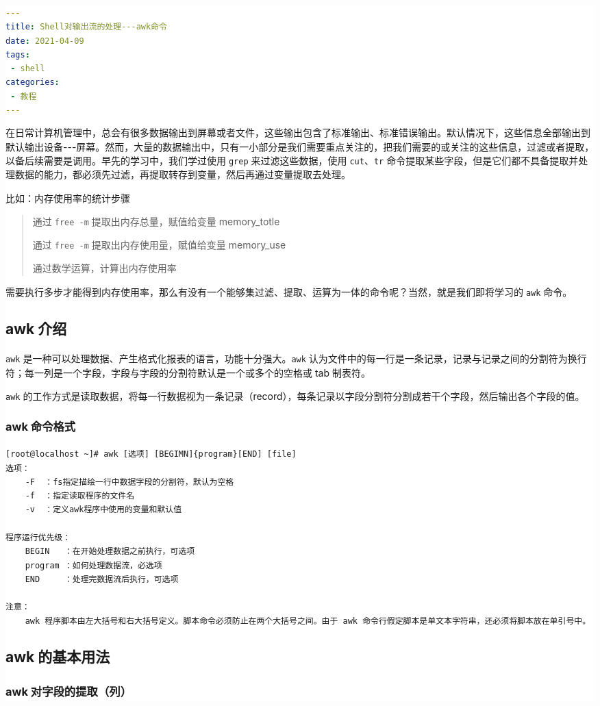 ```yaml
---
title: Shell对输出流的处理---awk命令
date: 2021-04-09
tags:
 - shell
categories: 
 - 教程
---
```



在日常计算机管理中，总会有很多数据输出到屏幕或者文件，这些输出包含了标准输出、标准错误输出。默认情况下，这些信息全部输出到默认输出设备---屏幕。然而，大量的数据输出中，只有一小部分是我们需要重点关注的，把我们需要的或关注的这些信息，过滤或者提取，以备后续需要是调用。早先的学习中，我们学过使用 `grep` 来过滤这些数据，使用 `cut`、`tr` 命令提取某些字段，但是它们都不具备提取并处理数据的能力，都必须先过滤，再提取转存到变量，然后再通过变量提取去处理。

比如：内存使用率的统计步骤
> 通过 `free -m` 提取出内存总量，赋值给变量 memory_totle
>
> 通过 `free -m` 提取出内存使用量，赋值给变量 memory_use
>
> 通过数学运算，计算出内存使用率

需要执行多步才能得到内存使用率，那么有没有一个能够集过滤、提取、运算为一体的命令呢？当然，就是我们即将学习的 `awk` 命令。

## awk 介绍

`awk` 是一种可以处理数据、产生格式化报表的语言，功能十分强大。`awk` 认为文件中的每一行是一条记录，记录与记录之间的分割符为换行符；每一列是一个字段，字段与字段的分割符默认是一个或多个的空格或 tab 制表符。

`awk` 的工作方式是读取数据，将每一行数据视为一条记录（record），每条记录以字段分割符分割成若干个字段，然后输出各个字段的值。

### awk 命令格式

```shell
[root@localhost ~]# awk [选项] [BEGIMN]{program}[END] [file]
选项：
	-F	：fs指定描绘一行中数据字段的分割符，默认为空格
	-f	：指定读取程序的文件名
	-v	：定义awk程序中使用的变量和默认值
	
程序运行优先级：
	BEGIN	：在开始处理数据之前执行，可选项
	program	：如何处理数据流，必选项
	END		：处理完数据流后执行，可选项
	
注意：
	awk 程序脚本由左大括号和右大括号定义。脚本命令必须防止在两个大括号之间。由于 awk 命令行假定脚本是单文本字符串，还必须将脚本放在单引号中。
```

## awk 的基本用法

### awk 对字段的提取（列）
